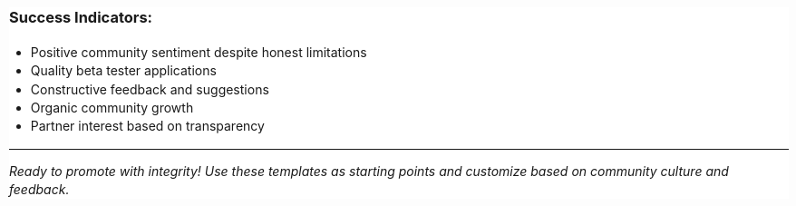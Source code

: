 ### Success Indicators:
- Positive community sentiment despite honest limitations
- Quality beta tester applications
- Constructive feedback and suggestions
- Organic community growth
- Partner interest based on transparency

---

*Ready to promote with integrity! Use these templates as starting points and customize based on community culture and feedback.*